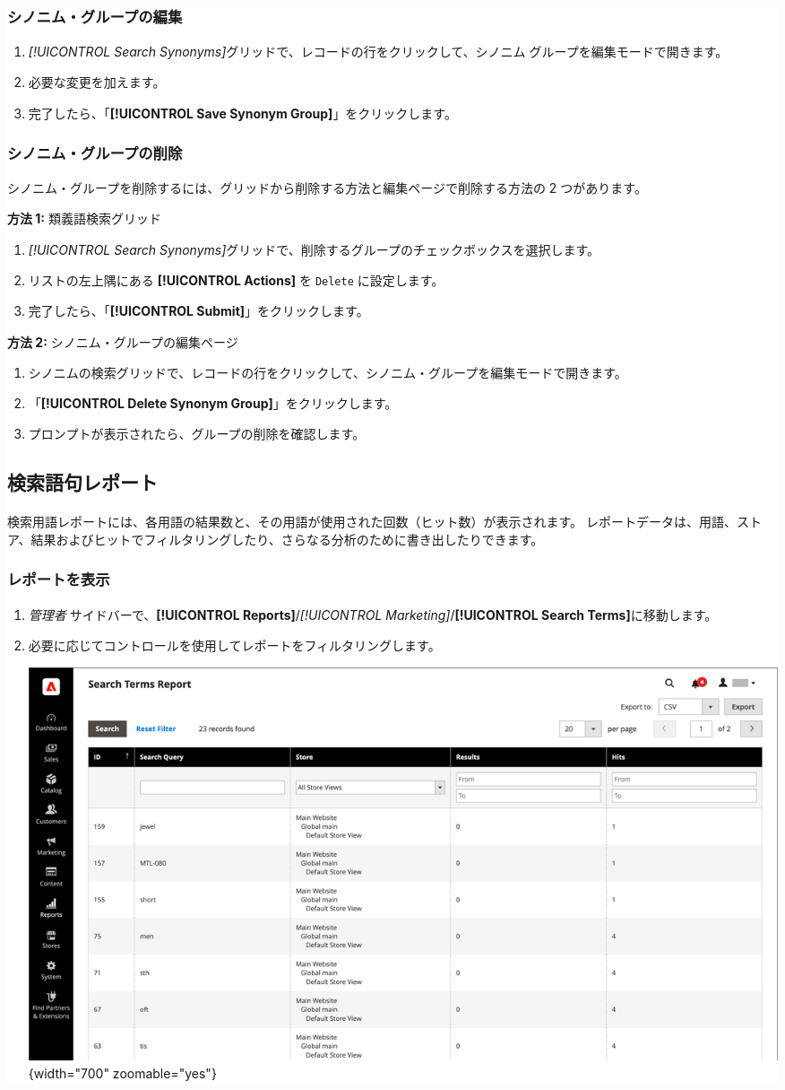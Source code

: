 ### シノニム・グループの編集

1. _[!UICONTROL Search Synonyms]_&#x200B;グリッドで、レコードの行をクリックして、シノニム グループを編集モードで開きます。

1. 必要な変更を加えます。

1. 完了したら、「**[!UICONTROL Save Synonym Group]**」をクリックします。

### シノニム・グループの削除

シノニム・グループを削除するには、グリッドから削除する方法と編集ページで削除する方法の 2 つがあります。

**方法 1:** 類義語検索グリッド

1. _[!UICONTROL Search Synonyms]_&#x200B;グリッドで、削除するグループのチェックボックスを選択します。

1. リストの左上隅にある **[!UICONTROL Actions]** を `Delete` に設定します。

1. 完了したら、「**[!UICONTROL Submit]**」をクリックします。

**方法 2:** シノニム・グループの編集ページ

1. シノニムの検索グリッドで、レコードの行をクリックして、シノニム・グループを編集モードで開きます。

1. 「**[!UICONTROL Delete Synonym Group]**」をクリックします。

1. プロンプトが表示されたら、グループの削除を確認します。

## 検索語句レポート

検索用語レポートには、各用語の結果数と、その用語が使用された回数（ヒット数）が表示されます。 レポートデータは、用語、ストア、結果およびヒットでフィルタリングしたり、さらなる分析のために書き出したりできます。

### レポートを表示

1. _管理者_ サイドバーで、**[!UICONTROL Reports]**/_[!UICONTROL Marketing]_/**[!UICONTROL Search Terms]**&#x200B;に移動します。

1. 必要に応じてコントロールを使用してレポートをフィルタリングします。

   ![&#x200B; 検索語句レポート &#x200B;](./assets/search-terms-report.png){width="700" zoomable="yes"}
